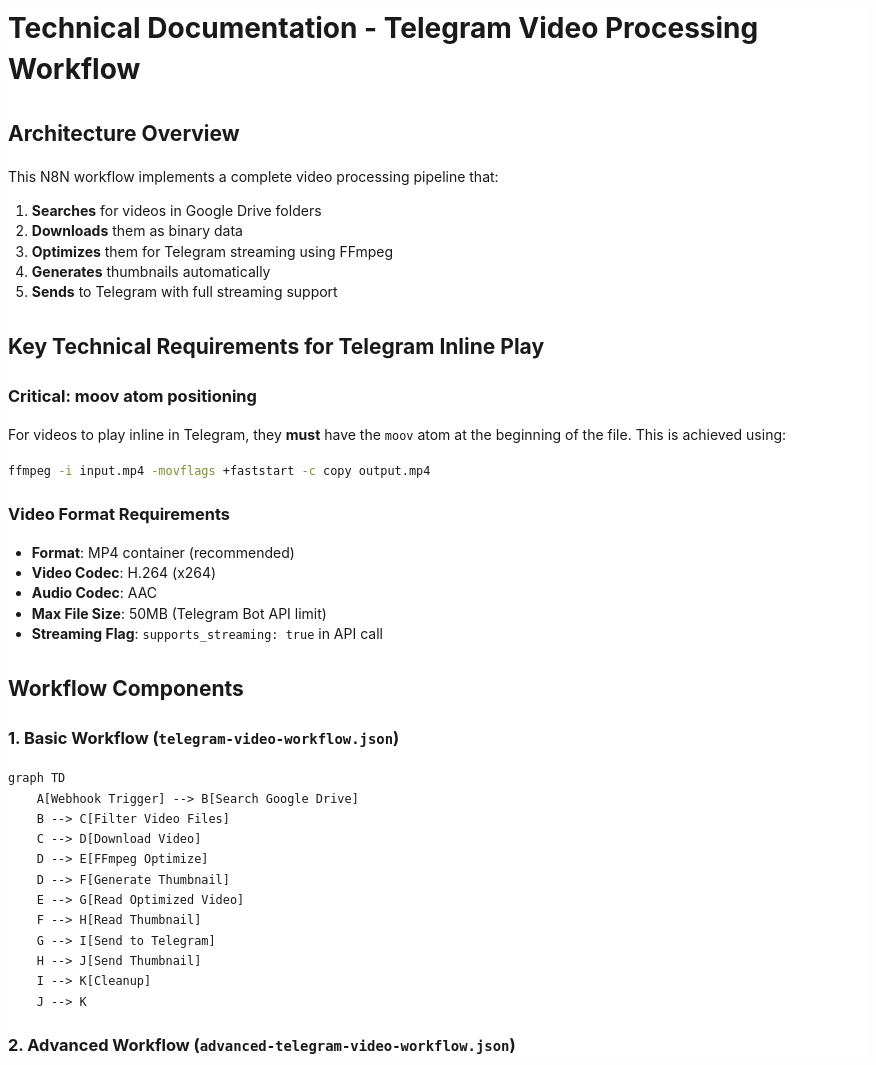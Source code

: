 # Technical Documentation - Telegram Video Processing Workflow

## Architecture Overview

This N8N workflow implements a complete video processing pipeline that:

1. **Searches** for videos in Google Drive folders
2. **Downloads** them as binary data
3. **Optimizes** them for Telegram streaming using FFmpeg
4. **Generates** thumbnails automatically
5. **Sends** to Telegram with full streaming support

## Key Technical Requirements for Telegram Inline Play

### Critical: moov atom positioning
For videos to play inline in Telegram, they **must** have the `moov` atom at the beginning of the file. This is achieved using:

```bash
ffmpeg -i input.mp4 -movflags +faststart -c copy output.mp4
```

### Video Format Requirements
- **Format**: MP4 container (recommended)
- **Video Codec**: H.264 (x264)
- **Audio Codec**: AAC
- **Max File Size**: 50MB (Telegram Bot API limit)
- **Streaming Flag**: `supports_streaming: true` in API call

## Workflow Components

### 1. Basic Workflow (`telegram-video-workflow.json`)

```mermaid
graph TD
    A[Webhook Trigger] --> B[Search Google Drive]
    B --> C[Filter Video Files]
    C --> D[Download Video]
    D --> E[FFmpeg Optimize]
    D --> F[Generate Thumbnail]
    E --> G[Read Optimized Video]
    F --> H[Read Thumbnail]
    G --> I[Send to Telegram]
    H --> J[Send Thumbnail]
    I --> K[Cleanup]
    J --> K
```

### 2. Advanced Workflow (`advanced-telegram-video-workflow.json`)
